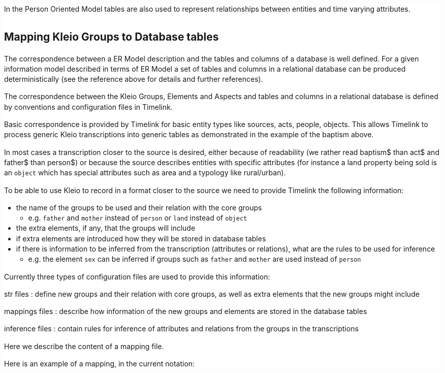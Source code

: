 In the Person Oriented Model tables are also used to represent relationships
between entities and time varying attributes.

## Mapping Kleio Groups to Database tables

The correspondence between a ER Model description and the tables and columns
of a database is well defined. For a given information model described in terms
of ER Model  a set of tables and columns in a relational
database can be produced deterministically (see the reference above for details
and further references).

The correspondence between the Kleio Groups, Elements and Aspects
and tables and columns in a relational database is defined by conventions and
configuration files in Timelink.

Basic correspondence is provided by Timelink for basic entity types
like sources, acts, people, objects. This allows Timelink to process generic
Kleio transcriptions into generic tables as demonstrated in the example of
the baptism above.

In most cases a transcription closer to the source is desired, either because
of readability (we rather read baptism$ than act$ and father$ than person$)
or because the source describes entities with specific attributes (for instance
a land property being sold is an `object` which has special attributes such as
area and a typology like rural/urban).

To be able to use Kleio to record in a format closer to the source we need
to provide Timelink the following information:

-   the name of the groups to be used and their relation with the core groups
    -   e.g. `father` and `mother` instead of `person` or `land` instead of
        `object`
-   the extra elements, if any, that the groups will include
-   if extra elements are introduced how they will be stored in database tables
-   if there is information to be inferred from the transcription (attributes or relations), what are the rules to be used for inference
    -   e.g. the element `sex` can be inferred if groups such as `father`
        and `mother` are used instead of `person`

Currently three types of configuration files are used to provide this information:

str files
:   define new groups and their relation with core groups, as well
    as extra elements that the new groups might include

mappings files
:   describe how information of the new groups and elements are
    stored in the database tables

inference files
:   contain rules for inference of attributes and relations
    from the groups in the transcriptions

Here we describe the content of a mapping file.

Here is an example of a mapping, in the current notation:
